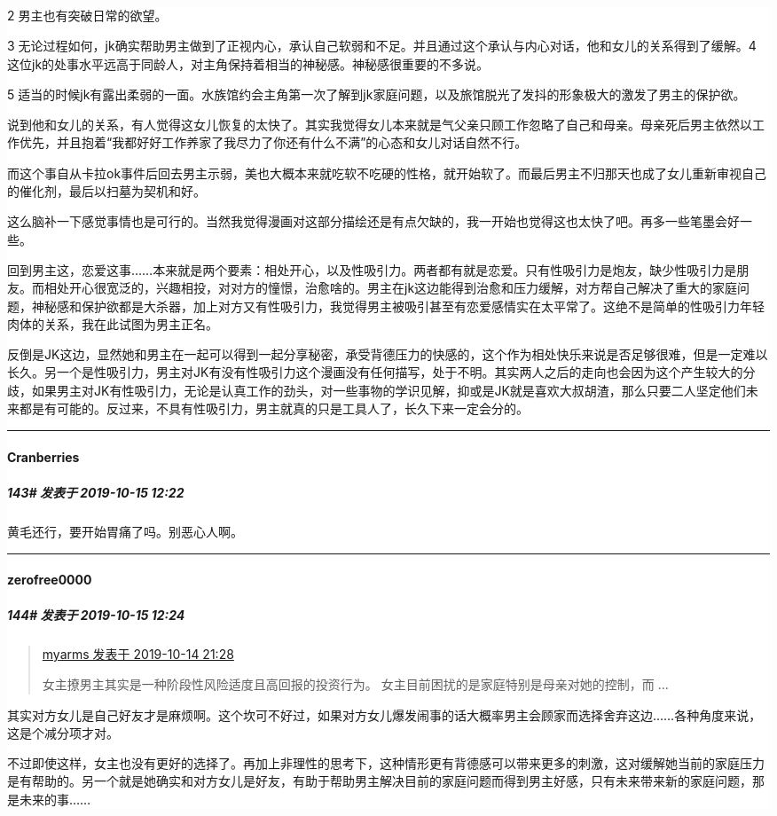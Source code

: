 2 男主也有突破日常的欲望。

3 无论过程如何，jk确实帮助男主做到了正视内心，承认自己软弱和不足。并且通过这个承认与内心对话，他和女儿的关系得到了缓解。4 这位jk的处事水平远高于同龄人，对主角保持着相当的神秘感。神秘感很重要的不多说。

5 适当的时候jk有露出柔弱的一面。水族馆约会主角第一次了解到jk家庭问题，以及旅馆脱光了发抖的形象极大的激发了男主的保护欲。


说到他和女儿的关系，有人觉得这女儿恢复的太快了。其实我觉得女儿本来就是气父亲只顾工作忽略了自己和母亲。母亲死后男主依然以工作优先，并且抱着“我都好好工作养家了我尽力了你还有什么不满”的心态和女儿对话自然不行。

而这个事自从卡拉ok事件后回去男主示弱，美也大概本来就吃软不吃硬的性格，就开始软了。而最后男主不归那天也成了女儿重新审视自己的催化剂，最后以扫墓为契机和好。

这么脑补一下感觉事情也是可行的。当然我觉得漫画对这部分描绘还是有点欠缺的，我一开始也觉得这也太快了吧。再多一些笔墨会好一些。


回到男主这，恋爱这事……本来就是两个要素：相处开心，以及性吸引力。两者都有就是恋爱。只有性吸引力是炮友，缺少性吸引力是朋友。而相处开心很宽泛的，兴趣相投，对对方的憧憬，治愈啥的。男主在jk这边能得到治愈和压力缓解，对方帮自己解决了重大的家庭问题，神秘感和保护欲都是大杀器，加上对方又有性吸引力，我觉得男主被吸引甚至有恋爱感情实在太平常了。这绝不是简单的性吸引力年轻肉体的关系，我在此试图为男主正名。


反倒是JK这边，显然她和男主在一起可以得到一起分享秘密，承受背德压力的快感的，这个作为相处快乐来说是否足够很难，但是一定难以长久。另一个是性吸引力，男主对JK有没有性吸引力这个漫画没有任何描写，处于不明。其实两人之后的走向也会因为这个产生较大的分歧，如果男主对JK有性吸引力，无论是认真工作的劲头，对一些事物的学识见解，抑或是JK就是喜欢大叔胡渣，那么只要二人坚定他们未来都是有可能的。反过来，不具有性吸引力，男主就真的只是工具人了，长久下来一定会分的。







-----

####  Cranberries  
##### 143#       发表于 2019-10-15 12:22




黄毛还行，要开始胃痛了吗。别恶心人啊。







-----

####  zerofree0000  
##### 144#       发表于 2019-10-15 12:24



<blockquote><a href="httphttps://bbs.saraba1st.com/2b/forum.php?mod=redirect&amp;goto=findpost&amp;pid=45212788&amp;ptid=1858469" target="_blank">myarms 发表于 2019-10-14 21:28</a>

女主撩男主其实是一种阶段性风险适度且高回报的投资行为。 女主目前困扰的是家庭特别是母亲对她的控制，而 ...</blockquote>
其实对方女儿是自己好友才是麻烦啊。这个坎可不好过，如果对方女儿爆发闹事的话大概率男主会顾家而选择舍弃这边……各种角度来说，这是个减分项才对。


不过即使这样，女主也没有更好的选择了。再加上非理性的思考下，这种情形更有背德感可以带来更多的刺激，这对缓解她当前的家庭压力是有帮助的。另一个就是她确实和对方女儿是好友，有助于帮助男主解决目前的家庭问题而得到男主好感，只有未来带来新的家庭问题，那是未来的事……





